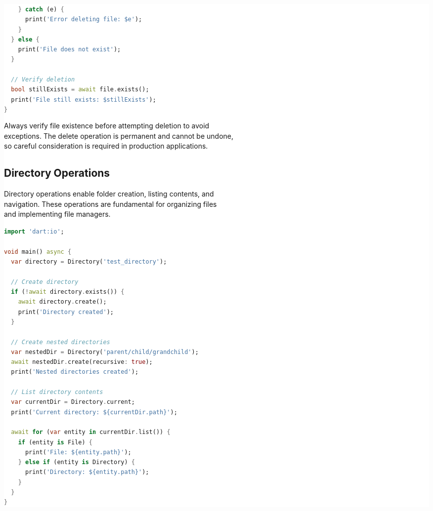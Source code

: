 ```dart
    } catch (e) {
      print('Error deleting file: $e');
    }
  } else {
    print('File does not exist');
  }
  
  // Verify deletion
  bool stillExists = await file.exists();
  print('File still exists: $stillExists');
}
```

Always verify file existence before attempting deletion to avoid  
exceptions. The delete operation is permanent and cannot be undone,  
so careful consideration is required in production applications.  


## Directory Operations

Directory operations enable folder creation, listing contents, and  
navigation. These operations are fundamental for organizing files  
and implementing file managers.  

```dart
import 'dart:io';

void main() async {
  var directory = Directory('test_directory');
  
  // Create directory
  if (!await directory.exists()) {
    await directory.create();
    print('Directory created');
  }
  
  // Create nested directories
  var nestedDir = Directory('parent/child/grandchild');
  await nestedDir.create(recursive: true);
  print('Nested directories created');
  
  // List directory contents
  var currentDir = Directory.current;
  print('Current directory: ${currentDir.path}');
  
  await for (var entity in currentDir.list()) {
    if (entity is File) {
      print('File: ${entity.path}');
    } else if (entity is Directory) {
      print('Directory: ${entity.path}');
    }
  }
}
```
